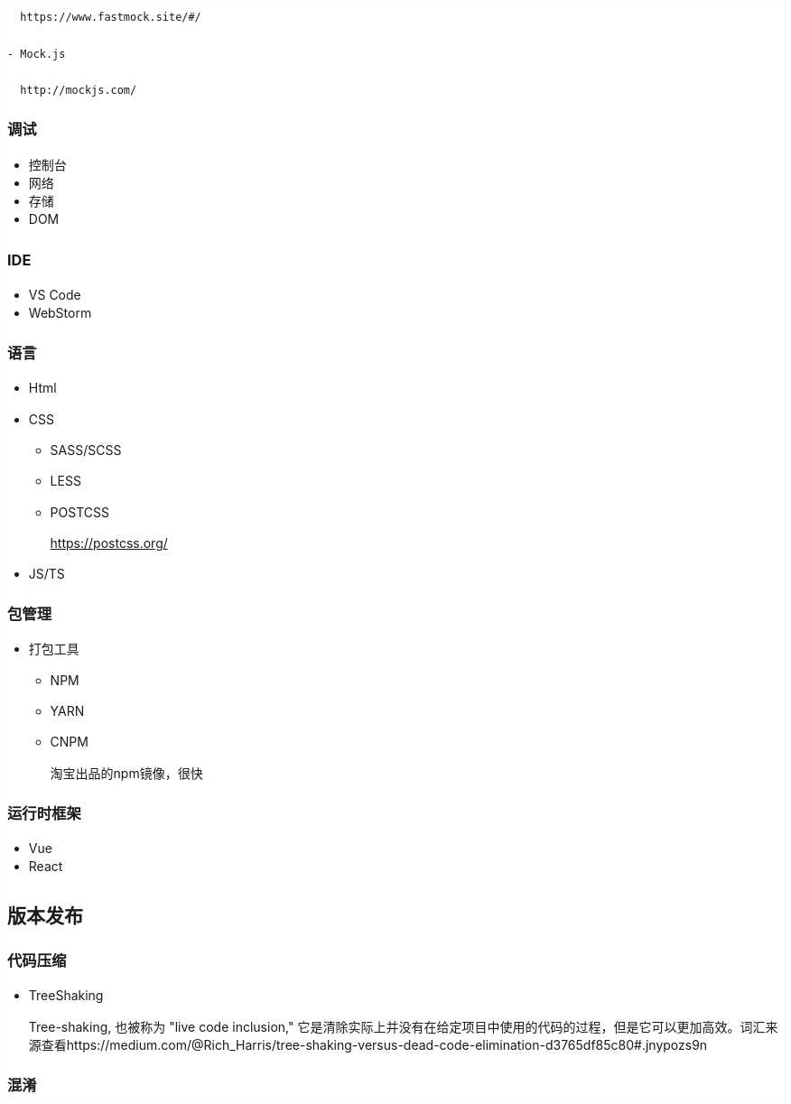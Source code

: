 	  https://www.fastmock.site/#/

	- Mock.js

	  http://mockjs.com/

### 调试

- 控制台
- 网络
- 存储
- DOM

### IDE

- VS Code
- WebStorm

### 语言

- Html
- CSS

	- SASS/SCSS
	- LESS
	- POSTCSS

	  https://postcss.org/

- JS/TS

### 包管理

- 打包工具

	- NPM
	- YARN
	- CNPM

	  淘宝出品的npm镜像，很快

### 运行时框架

- Vue
- React

## 版本发布

### 代码压缩

- TreeShaking

  Tree-shaking, 也被称为 "live code inclusion," 它是清除实际上并没有在给定项目中使用的代码的过程，但是它可以更加高效。词汇来源查看https://medium.com/@Rich_Harris/tree-shaking-versus-dead-code-elimination-d3765df85c80#.jnypozs9n

### 混淆
